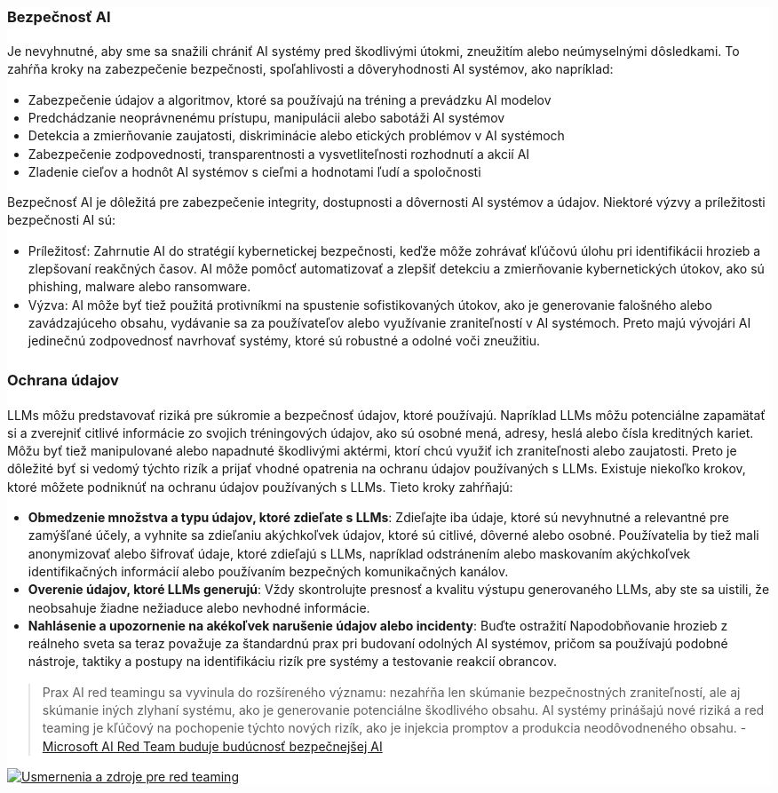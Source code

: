 ### Bezpečnosť AI

Je nevyhnutné, aby sme sa snažili chrániť AI systémy pred škodlivými útokmi, zneužitím alebo neúmyselnými dôsledkami. To zahŕňa kroky na zabezpečenie bezpečnosti, spoľahlivosti a dôveryhodnosti AI systémov, ako napríklad:

- Zabezpečenie údajov a algoritmov, ktoré sa používajú na tréning a prevádzku AI modelov
- Predchádzanie neoprávnenému prístupu, manipulácii alebo sabotáži AI systémov
- Detekcia a zmierňovanie zaujatosti, diskriminácie alebo etických problémov v AI systémoch
- Zabezpečenie zodpovednosti, transparentnosti a vysvetliteľnosti rozhodnutí a akcií AI
- Zladenie cieľov a hodnôt AI systémov s cieľmi a hodnotami ľudí a spoločnosti

Bezpečnosť AI je dôležitá pre zabezpečenie integrity, dostupnosti a dôvernosti AI systémov a údajov. Niektoré výzvy a príležitosti bezpečnosti AI sú:

- Príležitosť: Zahrnutie AI do stratégií kybernetickej bezpečnosti, keďže môže zohrávať kľúčovú úlohu pri identifikácii hrozieb a zlepšovaní reakčných časov. AI môže pomôcť automatizovať a zlepšiť detekciu a zmierňovanie kybernetických útokov, ako sú phishing, malware alebo ransomware.
- Výzva: AI môže byť tiež použitá protivníkmi na spustenie sofistikovaných útokov, ako je generovanie falošného alebo zavádzajúceho obsahu, vydávanie sa za používateľov alebo využívanie zraniteľností v AI systémoch. Preto majú vývojári AI jedinečnú zodpovednosť navrhovať systémy, ktoré sú robustné a odolné voči zneužitiu.

### Ochrana údajov

LLMs môžu predstavovať riziká pre súkromie a bezpečnosť údajov, ktoré používajú. Napríklad LLMs môžu potenciálne zapamätať si a zverejniť citlivé informácie zo svojich tréningových údajov, ako sú osobné mená, adresy, heslá alebo čísla kreditných kariet. Môžu byť tiež manipulované alebo napadnuté škodlivými aktérmi, ktorí chcú využiť ich zraniteľnosti alebo zaujatosti. Preto je dôležité byť si vedomý týchto rizík a prijať vhodné opatrenia na ochranu údajov používaných s LLMs. Existuje niekoľko krokov, ktoré môžete podniknúť na ochranu údajov používaných s LLMs. Tieto kroky zahŕňajú:

- **Obmedzenie množstva a typu údajov, ktoré zdieľate s LLMs**: Zdieľajte iba údaje, ktoré sú nevyhnutné a relevantné pre zamýšľané účely, a vyhnite sa zdieľaniu akýchkoľvek údajov, ktoré sú citlivé, dôverné alebo osobné. Používatelia by tiež mali anonymizovať alebo šifrovať údaje, ktoré zdieľajú s LLMs, napríklad odstránením alebo maskovaním akýchkoľvek identifikačných informácií alebo používaním bezpečných komunikačných kanálov.
- **Overenie údajov, ktoré LLMs generujú**: Vždy skontrolujte presnosť a kvalitu výstupu generovaného LLMs, aby ste sa uistili, že neobsahuje žiadne nežiaduce alebo nevhodné informácie.
- **Nahlásenie a upozornenie na akékoľvek narušenie údajov alebo incidenty**: Buďte ostražití
Napodobňovanie hrozieb z reálneho sveta sa teraz považuje za štandardnú prax pri budovaní odolných AI systémov, pričom sa používajú podobné nástroje, taktiky a postupy na identifikáciu rizík pre systémy a testovanie reakcií obrancov.

> Prax AI red teamingu sa vyvinula do rozšíreného významu: nezahŕňa len skúmanie bezpečnostných zraniteľností, ale aj skúmanie iných zlyhaní systému, ako je generovanie potenciálne škodlivého obsahu. AI systémy prinášajú nové riziká a red teaming je kľúčový na pochopenie týchto nových rizík, ako je injekcia promptov a produkcia neodôvodneného obsahu. - [Microsoft AI Red Team buduje budúcnosť bezpečnejšej AI](https://www.microsoft.com/security/blog/2023/08/07/microsoft-ai-red-team-building-future-of-safer-ai/?WT.mc_id=academic-105485-koreyst)

[![Usmernenia a zdroje pre red teaming](../../../translated_images/13-AI-red-team.642ed54689d7e8a4d83bdf0635768c4fd8aa41ea539d8e3ffe17514aec4b4824.sk.png)]()
